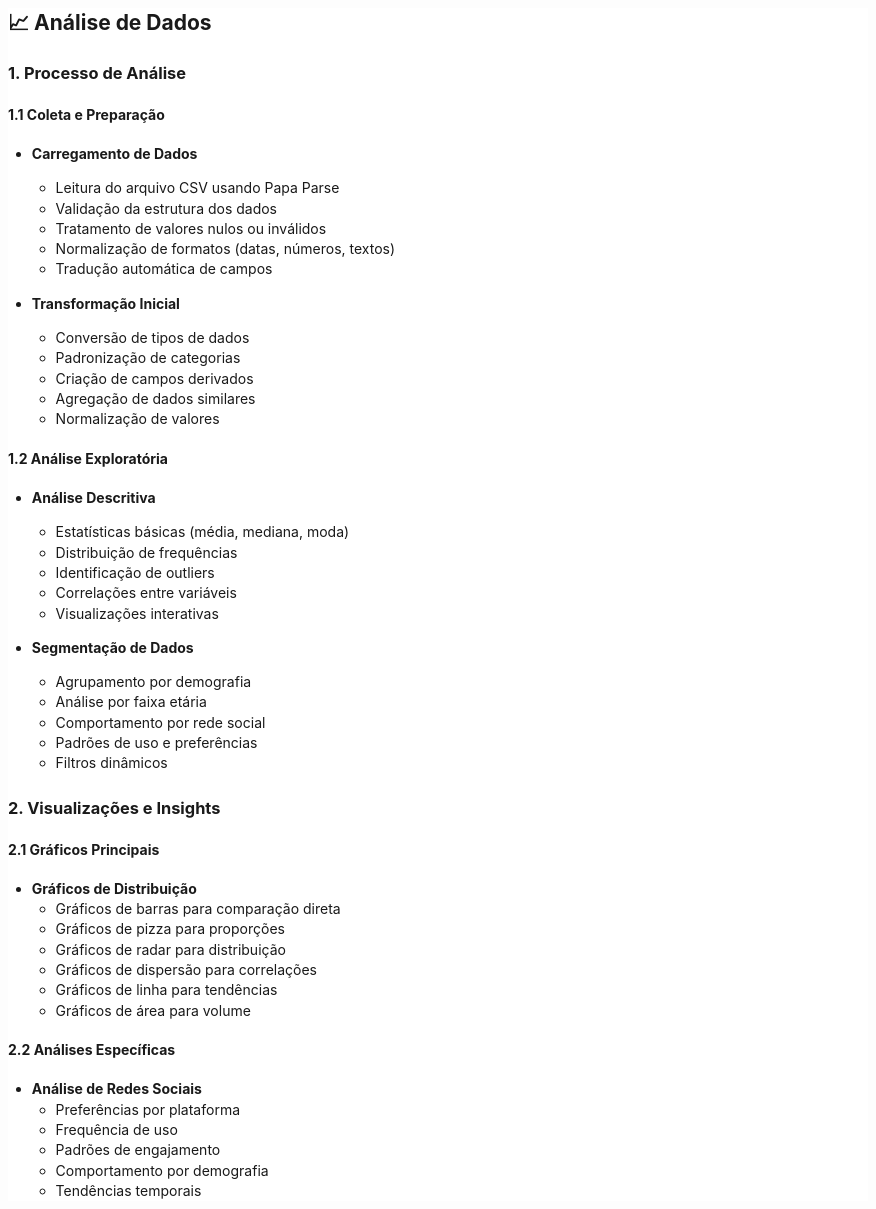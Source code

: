 ## 📈 Análise de Dados

### 1. Processo de Análise

#### 1.1 Coleta e Preparação
- **Carregamento de Dados**
  - Leitura do arquivo CSV usando Papa Parse
  - Validação da estrutura dos dados
  - Tratamento de valores nulos ou inválidos
  - Normalização de formatos (datas, números, textos)
  - Tradução automática de campos

- **Transformação Inicial**
  - Conversão de tipos de dados
  - Padronização de categorias
  - Criação de campos derivados
  - Agregação de dados similares
  - Normalização de valores

#### 1.2 Análise Exploratória
- **Análise Descritiva**
  - Estatísticas básicas (média, mediana, moda)
  - Distribuição de frequências
  - Identificação de outliers
  - Correlações entre variáveis
  - Visualizações interativas

- **Segmentação de Dados**
  - Agrupamento por demografia
  - Análise por faixa etária
  - Comportamento por rede social
  - Padrões de uso e preferências
  - Filtros dinâmicos

### 2. Visualizações e Insights

#### 2.1 Gráficos Principais
- **Gráficos de Distribuição**
  - Gráficos de barras para comparação direta
  - Gráficos de pizza para proporções
  - Gráficos de radar para distribuição
  - Gráficos de dispersão para correlações
  - Gráficos de linha para tendências
  - Gráficos de área para volume

#### 2.2 Análises Específicas
- **Análise de Redes Sociais**
  - Preferências por plataforma
  - Frequência de uso
  - Padrões de engajamento
  - Comportamento por demografia
  - Tendências temporais
